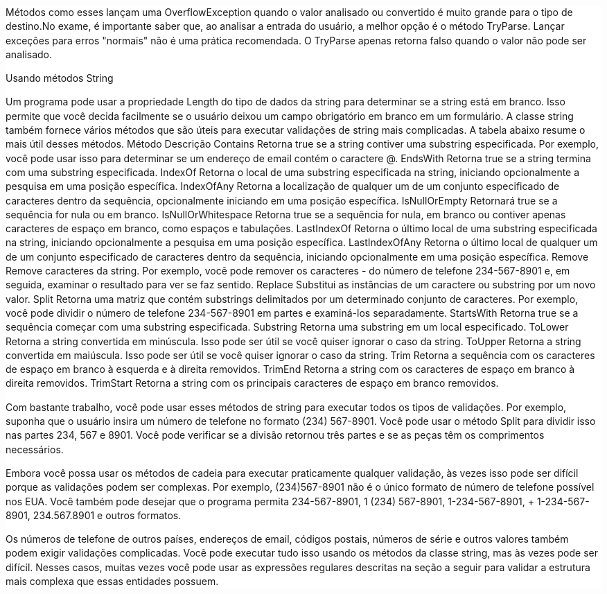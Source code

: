 Métodos como esses lançam uma OverflowException quando o valor analisado ou convertido é muito grande para o tipo de destino.No exame, é importante saber que, ao analisar a entrada do usuário, a melhor opção é o método TryParse. Lançar exceções para erros "normais" não é uma prática recomendada. O TryParse apenas retorna falso quando o valor não pode ser analisado.

Usando métodos String

Um programa pode usar a propriedade Length do tipo de dados da string para determinar se a string está em branco. Isso permite que você decida facilmente se o usuário deixou um campo obrigatório em branco em um formulário. A classe string também fornece vários métodos que são úteis para executar validações de string mais complicadas. A tabela abaixo resume o mais útil desses métodos.
Método	Descrição
Contains	Retorna true se a string contiver uma substring especificada. Por exemplo, você pode usar isso para determinar se um endereço de email contém o caractere @.
EndsWith	Retorna true se a string termina com uma substring especificada.
IndexOf	Retorna o local de uma substring especificada na string, iniciando opcionalmente a pesquisa em uma posição específica.
IndexOfAny	Retorna a localização de qualquer um de um conjunto especificado de caracteres dentro da sequência, opcionalmente iniciando em uma posição específica.
IsNullOrEmpty	Retornará true se a sequência for nula ou em branco.
IsNullOrWhitespace	Retorna true se a sequência for nula, em branco ou contiver apenas caracteres de espaço em branco, como espaços e tabulações.
LastIndexOf	Retorna o último local de uma substring especificada na string, iniciando opcionalmente a pesquisa em uma posição específica.
LastIndexOfAny	Retorna o último local de qualquer um de um conjunto especificado de caracteres dentro da sequência, iniciando opcionalmente em uma posição específica.
Remove	Remove caracteres da string. Por exemplo, você pode remover os caracteres - do número de telefone 234-567-8901 e, em seguida, examinar o resultado para ver se faz sentido.
Replace	Substitui as instâncias de um caractere ou substring por um novo valor.
Split	Retorna uma matriz que contém substrings delimitados por um determinado conjunto de caracteres. Por exemplo, você pode dividir o número de telefone 234-567-8901 em partes e examiná-los separadamente.
StartsWith	Retorna true se a sequência começar com uma substring especificada.
Substring	Retorna uma substring em um local especificado.
ToLower	Retorna a string convertida em minúscula. Isso pode ser útil se você quiser ignorar o caso da string.
ToUpper	Retorna a string convertida em maiúscula. Isso pode ser útil se você quiser ignorar o caso da string.
Trim	Retorna a sequência com os caracteres de espaço em branco à esquerda e à direita removidos.
TrimEnd	Retorna a string com os caracteres de espaço em branco à direita removidos.
TrimStart	Retorna a string com os principais caracteres de espaço em branco removidos.

Com bastante trabalho, você pode usar esses métodos de string para executar todos os tipos de validações. Por exemplo, suponha que o usuário insira um número de telefone no formato (234) 567-8901. Você pode usar o método Split para dividir isso nas partes 234, 567 e 8901. Você pode verificar se a divisão retornou três partes e se as peças têm os comprimentos necessários.

Embora você possa usar os métodos de cadeia para executar praticamente qualquer validação, às vezes isso pode ser difícil porque as validações podem ser complexas. Por exemplo, (234)567-8901 não é o único formato de número de telefone possível nos EUA. Você também pode desejar que o programa permita 234-567-8901, 1 (234) 567-8901, 1-234-567-8901, + 1-234-567-8901, 234.567.8901 e outros formatos.

Os números de telefone de outros países, endereços de email, códigos postais, números de série e outros valores também podem exigir validações complicadas. Você pode executar tudo isso usando os métodos da classe string, mas às vezes pode ser difícil. Nesses casos, muitas vezes você pode usar as expressões regulares descritas na seção a seguir para validar a estrutura mais complexa que essas entidades possuem.

